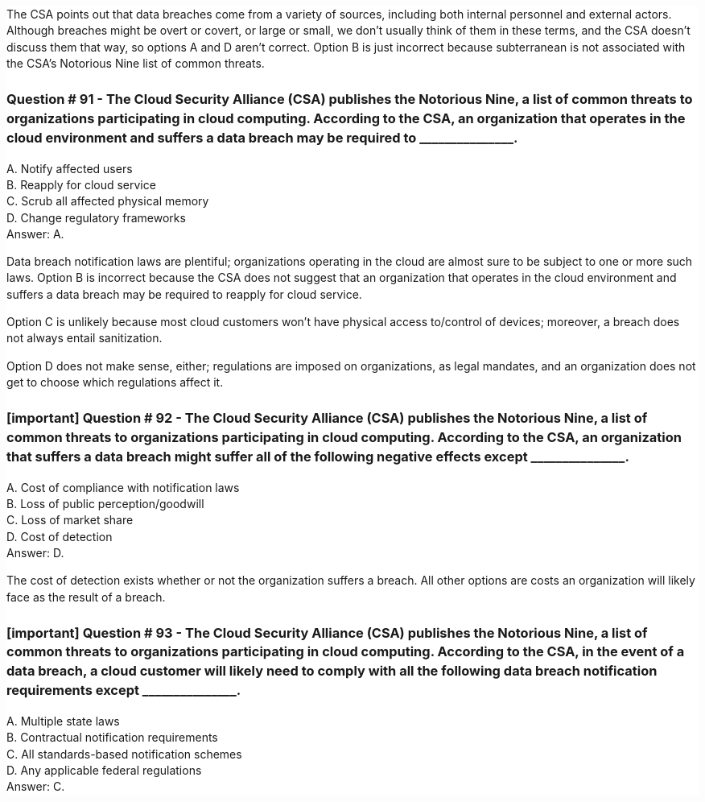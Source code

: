 The CSA points out that data breaches come from a variety of sources, including both internal personnel and external actors. Although breaches might be overt or covert, or large or small, we don’t usually think of them in these terms, and the CSA doesn’t discuss them that way, so options A and D aren’t correct. 
Option B is just incorrect because subterranean is not associated with the CSA’s Notorious Nine list of common threats.

### Question # 91 - The Cloud Security Alliance (CSA) publishes the Notorious Nine, a list of common threats to organizations participating in cloud computing. According to the CSA, an organization that operates in the cloud environment and suffers a data breach may be required to _______________.     
A. Notify affected users     
B. Reapply for cloud service     
C. Scrub all affected physical memory     
D. Change regulatory frameworks     
Answer: A.     

Data breach notification laws are plentiful; organizations operating in the cloud are almost sure to be subject to one or more such laws. Option B is incorrect because the CSA does not suggest that an organization that operates in the cloud environment and suffers a data breach may be required to reapply for cloud service. 

Option C is unlikely because most cloud customers won’t have physical access to/control of devices; moreover, a breach does not always entail sanitization. 

Option D does not make sense, either; regulations are imposed on organizations, as legal mandates, and an organization does not get to choose which regulations affect it.

### [important] Question # 92 - The Cloud Security Alliance (CSA) publishes the Notorious Nine, a list of common threats to organizations participating in cloud computing. According to the CSA, an organization that suffers a data breach might suffer all of the following negative effects except _______________.      
A. Cost of compliance with notification laws    
B. Loss of public perception/goodwill     
C. Loss of market share      
D. Cost of detection     
Answer: D. 

The cost of detection exists whether or not the organization suffers a breach. All other options are costs an organization will likely face as the result of a breach.

### [important] Question # 93 - The Cloud Security Alliance (CSA) publishes the Notorious Nine, a list of common threats to organizations participating in cloud computing. According to the CSA, in the event of a data breach, a cloud customer will likely need to comply with all the following data breach notification requirements except _______________.       
A. Multiple state laws      
B. Contractual notification requirements      
C. All standards-based notification schemes     
D. Any applicable federal regulations     
Answer: C. 

